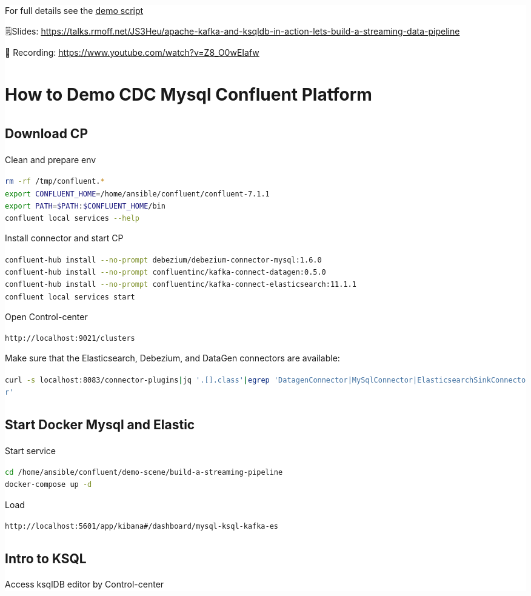 For full details see the [demo script](demo_build-a-streaming-pipeline.adoc)

🗒Slides: https://talks.rmoff.net/JS3Heu/apache-kafka-and-ksqldb-in-action-lets-build-a-streaming-data-pipeline

🎥 Recording: https://www.youtube.com/watch?v=Z8_O0wEIafw

# How to Demo CDC Mysql Confluent Platform

## Download CP

Clean and prepare env
```bash
rm -rf /tmp/confluent.*
export CONFLUENT_HOME=/home/ansible/confluent/confluent-7.1.1
export PATH=$PATH:$CONFLUENT_HOME/bin
confluent local services --help
```

Install connector and start CP
```bash
confluent-hub install --no-prompt debezium/debezium-connector-mysql:1.6.0
confluent-hub install --no-prompt confluentinc/kafka-connect-datagen:0.5.0
confluent-hub install --no-prompt confluentinc/kafka-connect-elasticsearch:11.1.1
confluent local services start
```

Open Control-center
```bash
http://localhost:9021/clusters
```

Make sure that the Elasticsearch, Debezium, and DataGen connectors are available:
```bash
curl -s localhost:8083/connector-plugins|jq '.[].class'|egrep 'DatagenConnector|MySqlConnector|ElasticsearchSinkConnector'
```

## Start Docker Mysql and Elastic

Start service
```bash
cd /home/ansible/confluent/demo-scene/build-a-streaming-pipeline
docker-compose up -d
```

Load
```bash
http://localhost:5601/app/kibana#/dashboard/mysql-ksql-kafka-es
```

## Intro to KSQL

Access ksqlDB editor by Control-center
